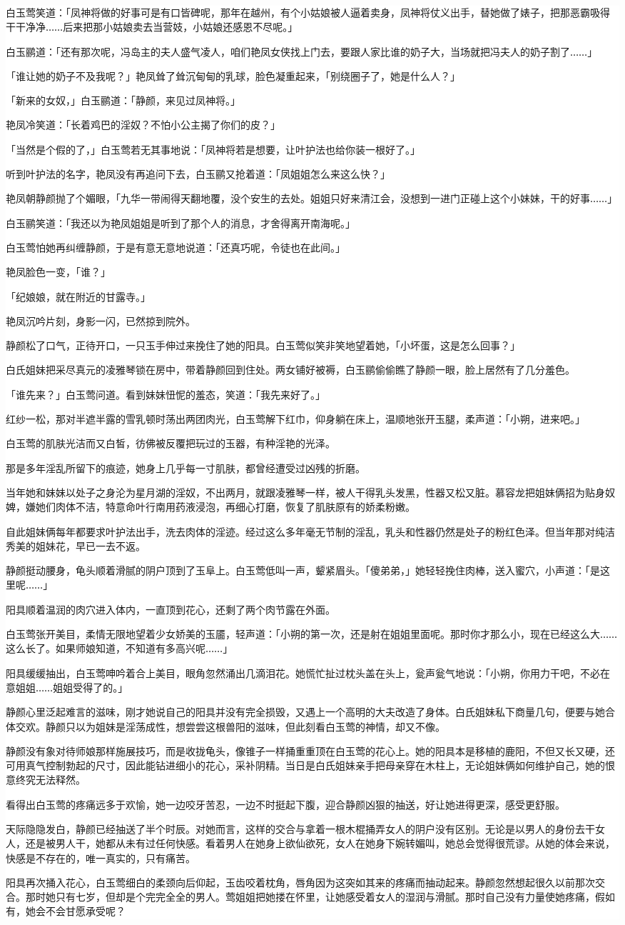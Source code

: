 白玉莺笑道：「凤神将做的好事可是有口皆碑呢，那年在越州，有个小姑娘被人逼着卖身，凤神将仗义出手，替她做了婊子，把那恶霸吸得干干净净……后来把那小姑娘卖去当营妓，小姑娘还感恩不尽呢。」

白玉鹂道：「还有那次呢，冯岛主的夫人盛气凌人，咱们艳凤女侠找上门去，要跟人家比谁的奶子大，当场就把冯夫人的奶子割了……」

「谁让她的奶子不及我呢？」艳凤耸了耸沉甸甸的乳球，脸色凝重起来，「别绕圈子了，她是什么人？」

「新来的女奴，」白玉鹂道：「静颜，来见过凤神将。」

艳凤冷笑道：「长着鸡巴的淫奴？不怕小公主揭了你们的皮？」

「当然是个假的了，」白玉莺若无其事地说：「凤神将若是想要，让叶护法也给你装一根好了。」

听到叶护法的名字，艳凤没有再追问下去，白玉鹂又抢着道：「凤姐姐怎么来这么快？」

艳凤朝静颜抛了个媚眼，「九华一带闹得天翻地覆，没个安生的去处。姐姐只好来清江会，没想到一进门正碰上这个小妹妹，干的好事……」

白玉鹂笑道：「我还以为艳凤姐姐是听到了那个人的消息，才舍得离开南海呢。」

白玉莺怕她再纠缠静颜，于是有意无意地说道：「还真巧呢，令徒也在此间。」

艳凤脸色一变，「谁？」

「纪娘娘，就在附近的甘露寺。」

艳凤沉吟片刻，身影一闪，已然掠到院外。

静颜松了口气，正待开口，一只玉手伸过来挽住了她的阳具。白玉莺似笑非笑地望着她，「小坏蛋，这是怎么回事？」

白氏姐妹把采尽真元的凌雅琴锁在房中，带着静颜回到住处。两女铺好被褥，白玉鹂偷偷瞧了静颜一眼，脸上居然有了几分羞色。

「谁先来？」白玉莺问道。看到妹妹忸怩的羞态，笑道：「我先来好了。」

红纱一松，那对半遮半露的雪乳顿时荡出两团肉光，白玉莺解下红巾，仰身躺在床上，温顺地张开玉腿，柔声道：「小朔，进来吧。」

白玉莺的肌肤光洁而又白皙，彷佛被反覆把玩过的玉器，有种淫艳的光泽。

那是多年淫乱所留下的痕迹，她身上几乎每一寸肌肤，都曾经遭受过凶残的折磨。

当年她和妹妹以处子之身沦为星月湖的淫奴，不出两月，就跟凌雅琴一样，被人干得乳头发黑，性器又松又脏。慕容龙把姐妹俩招为贴身奴婢，嫌她们肉体不洁，特意命叶行南用药液浸泡，再细心打磨，恢复了肌肤原有的娇柔粉嫩。

自此姐妹俩每年都要求叶护法出手，洗去肉体的淫迹。经过这么多年毫无节制的淫乱，乳头和性器仍然是处子的粉红色泽。但当年那对纯洁秀美的姐妹花，早已一去不返。

静颜挺动腰身，龟头顺着滑腻的阴户顶到了玉阜上。白玉莺低叫一声，颦紧眉头。「傻弟弟，」她轻轻挽住肉棒，送入蜜穴，小声道：「是这里呢……」

阳具顺着温润的肉穴进入体内，一直顶到花心，还剩了两个肉节露在外面。

白玉莺张开美目，柔情无限地望着少女娇美的玉靥，轻声道：「小朔的第一次，还是射在姐姐里面呢。那时你才那么小，现在已经这么大……这么长了。如果师娘知道，不知道有多高兴呢……」

阳具缓缓抽出，白玉莺呻吟着合上美目，眼角忽然涌出几滴泪花。她慌忙扯过枕头盖在头上，瓮声瓮气地说：「小朔，你用力干吧，不必在意姐姐……姐姐受得了的。」

静颜心里泛起难言的滋味，刚才她说自己的阳具并没有完全损毁，又遇上一个高明的大夫改造了身体。白氏姐妹私下商量几句，便要与她合体交欢。静颜只以为姐妹是淫荡成性，想尝尝这根兽阳的滋味，但此刻看白玉莺的神情，却又不像。

静颜没有象对待师娘那样施展技巧，而是收拢龟头，像锥子一样捅重重顶在白玉莺的花心上。她的阳具本是移植的鹿阳，不但又长又硬，还可用真气控制勃起的尺寸，因此能钻进细小的花心，采补阴精。当日是白氏姐妹亲手把母亲穿在木柱上，无论姐妹俩如何维护自己，她的恨意终究无法释然。

看得出白玉莺的疼痛远多于欢愉，她一边咬牙苦忍，一边不时挺起下腹，迎合静颜凶狠的抽送，好让她进得更深，感受更舒服。

天际隐隐发白，静颜已经抽送了半个时辰。对她而言，这样的交合与拿着一根木棍捅弄女人的阴户没有区别。无论是以男人的身份去干女人，还是被男人干，她都从未有过任何快感。看着男人在她身上欲仙欲死，女人在她身下婉转媚叫，她总会觉得很荒谬。从她的体会来说，快感是不存在的，唯一真实的，只有痛苦。

阳具再次捅入花心，白玉莺细白的柔颈向后仰起，玉齿咬着枕角，唇角因为这突如其来的疼痛而抽动起来。静颜忽然想起很久以前那次交合。那时她只有七岁，但却是个完完全全的男人。莺姐姐把她搂在怀里，让她感受着女人的湿润与滑腻。那时自己没有力量使她疼痛，假如有，她会不会甘愿承受呢？
